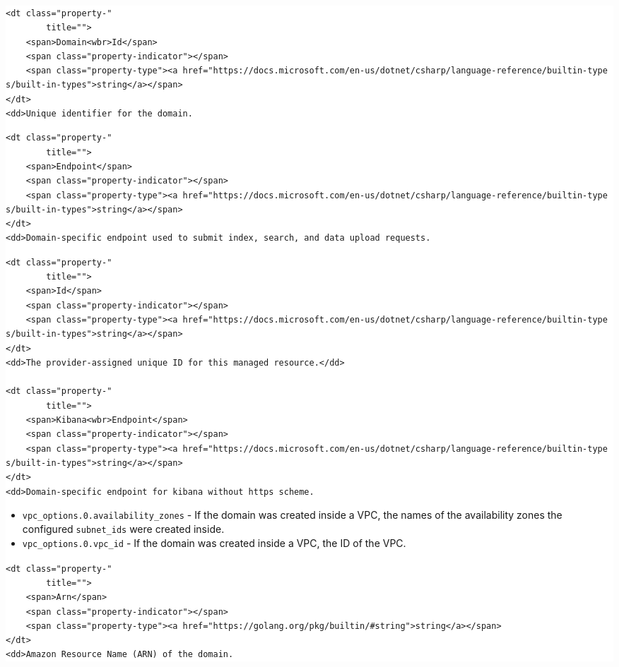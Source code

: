     <dt class="property-"
            title="">
        <span>Domain<wbr>Id</span>
        <span class="property-indicator"></span>
        <span class="property-type"><a href="https://docs.microsoft.com/en-us/dotnet/csharp/language-reference/builtin-types/built-in-types">string</a></span>
    </dt>
    <dd>Unique identifier for the domain.
</dd>

    <dt class="property-"
            title="">
        <span>Endpoint</span>
        <span class="property-indicator"></span>
        <span class="property-type"><a href="https://docs.microsoft.com/en-us/dotnet/csharp/language-reference/builtin-types/built-in-types">string</a></span>
    </dt>
    <dd>Domain-specific endpoint used to submit index, search, and data upload requests.
</dd>

    <dt class="property-"
            title="">
        <span>Id</span>
        <span class="property-indicator"></span>
        <span class="property-type"><a href="https://docs.microsoft.com/en-us/dotnet/csharp/language-reference/builtin-types/built-in-types">string</a></span>
    </dt>
    <dd>The provider-assigned unique ID for this managed resource.</dd>

    <dt class="property-"
            title="">
        <span>Kibana<wbr>Endpoint</span>
        <span class="property-indicator"></span>
        <span class="property-type"><a href="https://docs.microsoft.com/en-us/dotnet/csharp/language-reference/builtin-types/built-in-types">string</a></span>
    </dt>
    <dd>Domain-specific endpoint for kibana without https scheme.
* `vpc_options.0.availability_zones` - If the domain was created inside a VPC, the names of the availability zones the configured `subnet_ids` were created inside.
* `vpc_options.0.vpc_id` - If the domain was created inside a VPC, the ID of the VPC.
</dd>

</dl>




<dl class="resources-properties">

    <dt class="property-"
            title="">
        <span>Arn</span>
        <span class="property-indicator"></span>
        <span class="property-type"><a href="https://golang.org/pkg/builtin/#string">string</a></span>
    </dt>
    <dd>Amazon Resource Name (ARN) of the domain.
</dd>

